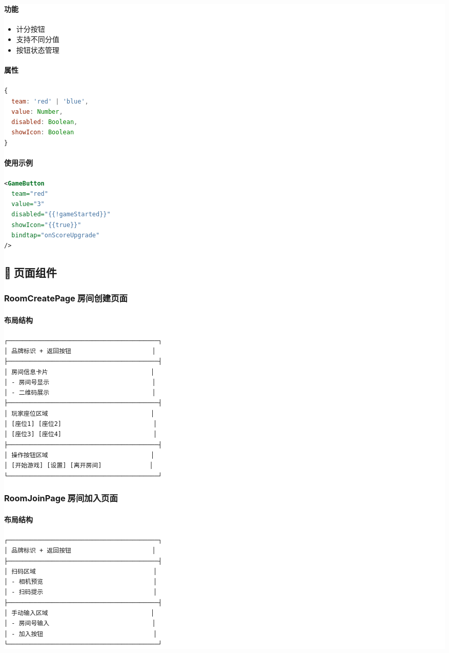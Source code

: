 #### 功能
- 计分按钮
- 支持不同分值
- 按钮状态管理

#### 属性
```javascript
{
  team: 'red' | 'blue',
  value: Number,
  disabled: Boolean,
  showIcon: Boolean
}
```

#### 使用示例
```xml
<GameButton 
  team="red"
  value="3"
  disabled="{{!gameStarted}}"
  showIcon="{{true}}"
  bindtap="onScoreUpgrade"
/>
```

## 📱 页面组件

### RoomCreatePage 房间创建页面

#### 布局结构
```
┌─────────────────────────────────────────┐
│ 品牌标识 + 返回按钮                      │
├─────────────────────────────────────────┤
│ 房间信息卡片                            │
│ - 房间号显示                            │
│ - 二维码展示                            │
├─────────────────────────────────────────┤
│ 玩家座位区域                            │
│ [座位1] [座位2]                         │
│ [座位3] [座位4]                         │
├─────────────────────────────────────────┤
│ 操作按钮区域                            │
│ [开始游戏] [设置] [离开房间]             │
└─────────────────────────────────────────┘
```

### RoomJoinPage 房间加入页面

#### 布局结构
```
┌─────────────────────────────────────────┐
│ 品牌标识 + 返回按钮                      │
├─────────────────────────────────────────┤
│ 扫码区域                                │
│ - 相机预览                              │
│ - 扫码提示                              │
├─────────────────────────────────────────┤
│ 手动输入区域                            │
│ - 房间号输入                            │
│ - 加入按钮                              │
└─────────────────────────────────────────┘
```